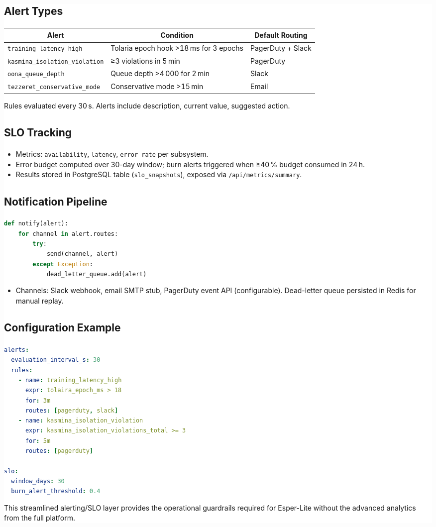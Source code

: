 ## Alert Types
| Alert | Condition | Default Routing |
| --- | --- | --- |
| `training_latency_high` | Tolaria epoch hook >18 ms for 3 epochs | PagerDuty + Slack |
| `kasmina_isolation_violation` | ≥3 violations in 5 min | PagerDuty |
| `oona_queue_depth` | Queue depth >4 000 for 2 min | Slack |
| `tezzeret_conservative_mode` | Conservative mode >15 min | Email |

Rules evaluated every 30 s. Alerts include description, current value, suggested action.

## SLO Tracking
- Metrics: `availability`, `latency`, `error_rate` per subsystem.
- Error budget computed over 30-day window; burn alerts triggered when ≥40 % budget consumed in 24 h.
- Results stored in PostgreSQL table (`slo_snapshots`), exposed via `/api/metrics/summary`.

## Notification Pipeline
```python
def notify(alert):
    for channel in alert.routes:
        try:
            send(channel, alert)
        except Exception:
            dead_letter_queue.add(alert)
```
- Channels: Slack webhook, email SMTP stub, PagerDuty event API (configurable). Dead-letter queue persisted in Redis for manual replay.

## Configuration Example
```yaml
alerts:
  evaluation_interval_s: 30
  rules:
    - name: training_latency_high
      expr: tolaira_epoch_ms > 18
      for: 3m
      routes: [pagerduty, slack]
    - name: kasmina_isolation_violation
      expr: kasmina_isolation_violations_total >= 3
      for: 5m
      routes: [pagerduty]

slo:
  window_days: 30
  burn_alert_threshold: 0.4
```

This streamlined alerting/SLO layer provides the operational guardrails required for Esper-Lite without the advanced analytics from the full platform.
